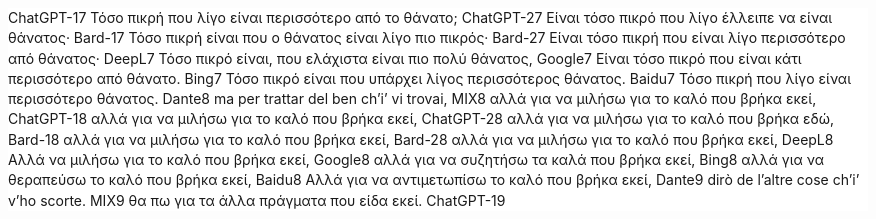 </td></tr>
<tr><td>ChatGPT-1</td><td align="right">7</td><td>
Τόσο πικρή που λίγο είναι περισσότερο από το θάνατο;
</td></tr>
<tr><td>ChatGPT-2</td><td align="right">7</td><td>
Είναι τόσο πικρό που λίγο έλλειπε να είναι θάνατος·
</td></tr>
<tr><td>Bard-1</td><td align="right">7</td><td>
Τόσο πικρή είναι που ο θάνατος είναι λίγο πιο πικρός·
</td></tr>
<tr><td>Bard-2</td><td align="right">7</td><td>
Είναι τόσο πικρή που είναι λίγο περισσότερο από θάνατος·
</td></tr>
<tr><td>DeepL</td><td align="right">7</td><td>
Τόσο πικρό είναι, που ελάχιστα είναι πιο πολύ θάνατος,
</td></tr>
<tr><td>Google</td><td align="right">7</td><td>
Είναι τόσο πικρό που είναι κάτι περισσότερο από θάνατο.
</td></tr>
<tr><td>Bing</td><td align="right">7</td><td>
Τόσο πικρό είναι που υπάρχει λίγος περισσότερος θάνατος.
</td></tr>
<tr><td>Baidu</td><td align="right">7</td><td>
Τόσο πικρή που λίγο είναι περισσότερο θάνατος.
</td></tr>
<tr><td></td><td></td><td></td></tr>
<tr><td>Dante</td><td align="right">8</td><td>
ma per trattar del ben ch’i’ vi trovai,
</td></tr>
<tr><td>MIX</td><td align="right">8</td><td>
αλλά για να μιλήσω για το καλό που βρήκα εκεί,
</td></tr>
<tr><td>ChatGPT-1</td><td align="right">8</td><td>
αλλά για να μιλήσω για το καλό που βρήκα εκεί,
</td></tr>
<tr><td>ChatGPT-2</td><td align="right">8</td><td>
αλλά για να μιλήσω για το καλό που βρήκα εδώ,
</td></tr>
<tr><td>Bard-1</td><td align="right">8</td><td>
αλλά για να μιλήσω για το καλό που βρήκα εκεί,
</td></tr>
<tr><td>Bard-2</td><td align="right">8</td><td>
αλλά για να μιλήσω για το καλό που βρήκα εκεί,
</td></tr>
<tr><td>DeepL</td><td align="right">8</td><td>
Αλλά να μιλήσω για το καλό που βρήκα εκεί,
</td></tr>
<tr><td>Google</td><td align="right">8</td><td>
αλλά για να συζητήσω τα καλά που βρήκα εκεί,
</td></tr>
<tr><td>Bing</td><td align="right">8</td><td>
αλλά για να θεραπεύσω το καλό που βρήκα εκεί,
</td></tr>
<tr><td>Baidu</td><td align="right">8</td><td>
Αλλά για να αντιμετωπίσω το καλό που βρήκα εκεί,
</td></tr>
<tr><td></td><td></td><td></td></tr>
<tr><td>Dante</td><td align="right">9</td><td>
dirò de l’altre cose ch’i’ v’ho scorte.
</td></tr>
<tr><td>MIX</td><td align="right">9</td><td>
θα πω για τα άλλα πράγματα που είδα εκεί.
</td></tr>
<tr><td>ChatGPT-1</td><td align="right">9</td><td>